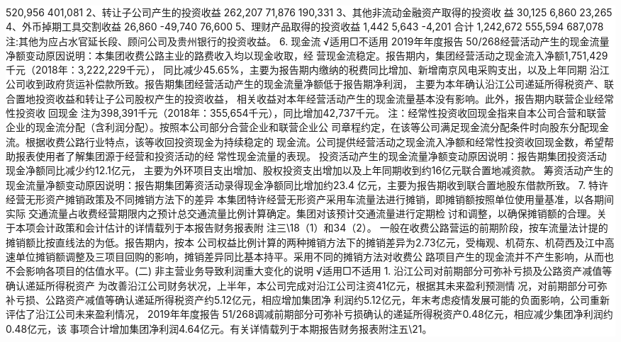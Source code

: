 520,956
401,081
2、转让子公司产生的投资收益
262,207
71,876
190,331
3、其他非流动金融资产取得的投资收
益
30,125
6,860
23,265
4、外币掉期工具交割收益
26,860
-49,740
76,600
5、理财产品取得的投资收益
1,442
5,643
-4,201
合计
1,242,672
555,594
687,078
注:其他为应占水官延长段、顾问公司及贵州银行的投资收益。
6.
现金流
√适用□不适用
2019年年度报告
50/268经营活动产生的现金流量净额变动原因说明：本集团收费公路主业的路费收入均以现金收取，经
营现金流稳定。报告期内，集团经营活动之现金流入净额1,751,429千元（2018年：3,222,229千元），
同比减少45.65%，主要为报告期内缴纳的税费同比增加、新增南京风电采购支出，以及上年同期
沿江公司收到政府货运补偿款所致。报告期集团经营活动产生的现金流量净额低于报告期净利润，
主要为本年确认沿江公司递延所得税资产、联合置地投资收益和转让子公司股权产生的投资收益，
相关收益对本年经营活动产生的现金流量基本没有影响。此外，报告期内联营企业经常性投资收
回现金
注为398,391千元（2018年：355,654千元），同比增加42,737千元。
注：经常性投资收回现金指来自本公司合营和联营企业的现金流分配（含利润分配）。按照本公司部分合营企业和联营企业公
司章程约定，在该等公司满足现金流分配条件时向股东分配现金流。根据收费公路行业特点，该等收回投资现金为持续稳定的
现金流。公司提供经营活动之现金流入净额和经常性投资收回现金数，希望帮助报表使用者了解集团源于经营和投资活动的经
常性现金流量的表现。
投资活动产生的现金流量净额变动原因说明：报告期集团投资活动现金净额同比减少约12.1亿元，
主要为外环项目支出增加、股权投资支出增加以及上年同期收到约16亿元联合置地减资款。
筹资活动产生的现金流量净额变动原因说明：报告期集团筹资活动录得现金净额同比增加约23.4
亿元，主要为报告期收到联合置地股东借款所致。
7.
特许经营无形资产摊销政策及不同摊销方法下的差异
本集团特许经营无形资产采用车流量法进行摊销，即摊销额按照单位使用量基准，以各期间实际
交通流量占收费经营期限内之预计总交通流量比例计算确定。集团对该预计交通流量进行定期检
讨和调整，以确保摊销额的合理。关于本项会计政策和会计估计的详情载列于本报告财务报表附
注三\18（1）和34（2）。
一般在收费公路营运的前期阶段，按车流量法计提的摊销额比按直线法的为低。报告期内，按本
公司权益比例计算的两种摊销方法下的摊销差异为2.73亿元，受梅观、机荷东、机荷西及江中高
速单位摊销额调整及三项目回购的影响，摊销差异同比基本持平。采用不同的摊销方法对收费公
路项目产生的现金流并不产生影响，从而也不会影响各项目的估值水平。(二)
非主营业务导致利润重大变化的说明
√适用□不适用
1.
沿江公司对前期部分可弥补亏损及公路资产减值等确认递延所得税资产
为改善沿江公司财务状况，上半年，本公司完成对沿江公司注资41亿元，根据其未来盈利预测情
况，对前期部分可弥补亏损、公路资产减值等确认递延所得税资产约5.12亿元，相应增加集团净
利润约5.12亿元，年末考虑疫情发展可能的负面影响，公司重新评估了沿江公司未来盈利情况，
2019年年度报告
51/268调减前期部分可弥补亏损确认的递延所得税资产0.48亿元，相应减少集团净利润约0.48亿元，该
事项合计增加集团净利润4.64亿元。有关详情载列于本期报告财务报表附注五\21。